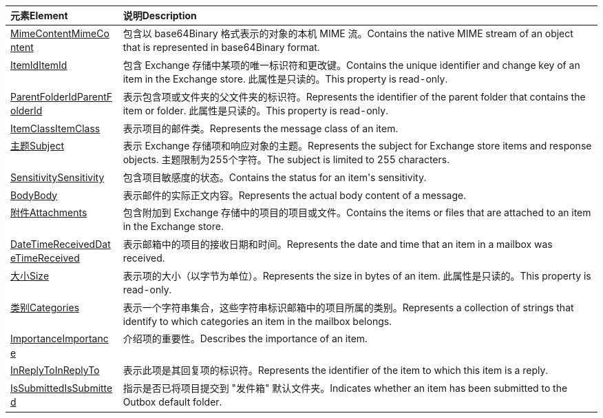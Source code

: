|<span data-ttu-id="e0a5e-111">**元素**</span><span class="sxs-lookup"><span data-stu-id="e0a5e-111">**Element**</span></span>|<span data-ttu-id="e0a5e-112">**说明**</span><span class="sxs-lookup"><span data-stu-id="e0a5e-112">**Description**</span></span>|
|:-----|:-----|
|[<span data-ttu-id="e0a5e-113">MimeContent</span><span class="sxs-lookup"><span data-stu-id="e0a5e-113">MimeContent</span></span>](mimecontent.md) <br/> |<span data-ttu-id="e0a5e-114">包含以 base64Binary 格式表示的对象的本机 MIME 流。</span><span class="sxs-lookup"><span data-stu-id="e0a5e-114">Contains the native MIME stream of an object that is represented in base64Binary format.</span></span>  <br/> |
|[<span data-ttu-id="e0a5e-115">ItemId</span><span class="sxs-lookup"><span data-stu-id="e0a5e-115">ItemId</span></span>](itemid.md) <br/> |<span data-ttu-id="e0a5e-116">包含 Exchange 存储中某项的唯一标识符和更改键。</span><span class="sxs-lookup"><span data-stu-id="e0a5e-116">Contains the unique identifier and change key of an item in the Exchange store.</span></span> <span data-ttu-id="e0a5e-117">此属性是只读的。</span><span class="sxs-lookup"><span data-stu-id="e0a5e-117">This property is read-only.</span></span>  <br/> |
|[<span data-ttu-id="e0a5e-118">ParentFolderId</span><span class="sxs-lookup"><span data-stu-id="e0a5e-118">ParentFolderId</span></span>](parentfolderid.md) <br/> |<span data-ttu-id="e0a5e-119">表示包含项或文件夹的父文件夹的标识符。</span><span class="sxs-lookup"><span data-stu-id="e0a5e-119">Represents the identifier of the parent folder that contains the item or folder.</span></span> <span data-ttu-id="e0a5e-120">此属性是只读的。</span><span class="sxs-lookup"><span data-stu-id="e0a5e-120">This property is read-only.</span></span>  <br/> |
|[<span data-ttu-id="e0a5e-121">ItemClass</span><span class="sxs-lookup"><span data-stu-id="e0a5e-121">ItemClass</span></span>](itemclass.md) <br/> |<span data-ttu-id="e0a5e-122">表示项目的邮件类。</span><span class="sxs-lookup"><span data-stu-id="e0a5e-122">Represents the message class of an item.</span></span>  <br/> |
|[<span data-ttu-id="e0a5e-123">主题</span><span class="sxs-lookup"><span data-stu-id="e0a5e-123">Subject</span></span>](subject.md) <br/> |<span data-ttu-id="e0a5e-124">表示 Exchange 存储项和响应对象的主题。</span><span class="sxs-lookup"><span data-stu-id="e0a5e-124">Represents the subject for Exchange store items and response objects.</span></span> <span data-ttu-id="e0a5e-125">主题限制为255个字符。</span><span class="sxs-lookup"><span data-stu-id="e0a5e-125">The subject is limited to 255 characters.</span></span>  <br/> |
|[<span data-ttu-id="e0a5e-126">Sensitivity</span><span class="sxs-lookup"><span data-stu-id="e0a5e-126">Sensitivity</span></span>](sensitivity.md) <br/> |<span data-ttu-id="e0a5e-127">包含项目敏感度的状态。</span><span class="sxs-lookup"><span data-stu-id="e0a5e-127">Contains the status for an item's sensitivity.</span></span>  <br/> |
|[<span data-ttu-id="e0a5e-128">Body</span><span class="sxs-lookup"><span data-stu-id="e0a5e-128">Body</span></span>](body.md) <br/> |<span data-ttu-id="e0a5e-129">表示邮件的实际正文内容。</span><span class="sxs-lookup"><span data-stu-id="e0a5e-129">Represents the actual body content of a message.</span></span>  <br/> |
|[<span data-ttu-id="e0a5e-130">附件</span><span class="sxs-lookup"><span data-stu-id="e0a5e-130">Attachments</span></span>](attachments-ex15websvcsotherref.md) <br/> |<span data-ttu-id="e0a5e-131">包含附加到 Exchange 存储中的项目的项目或文件。</span><span class="sxs-lookup"><span data-stu-id="e0a5e-131">Contains the items or files that are attached to an item in the Exchange store.</span></span>  <br/> |
|[<span data-ttu-id="e0a5e-132">DateTimeReceived</span><span class="sxs-lookup"><span data-stu-id="e0a5e-132">DateTimeReceived</span></span>](datetimereceived.md) <br/> |<span data-ttu-id="e0a5e-133">表示邮箱中的项目的接收日期和时间。</span><span class="sxs-lookup"><span data-stu-id="e0a5e-133">Represents the date and time that an item in a mailbox was received.</span></span>  <br/> |
|[<span data-ttu-id="e0a5e-134">大小</span><span class="sxs-lookup"><span data-stu-id="e0a5e-134">Size</span></span>](size.md) <br/> |<span data-ttu-id="e0a5e-135">表示项的大小（以字节为单位）。</span><span class="sxs-lookup"><span data-stu-id="e0a5e-135">Represents the size in bytes of an item.</span></span> <span data-ttu-id="e0a5e-136">此属性是只读的。</span><span class="sxs-lookup"><span data-stu-id="e0a5e-136">This property is read-only.</span></span>  <br/> |
|[<span data-ttu-id="e0a5e-137">类别</span><span class="sxs-lookup"><span data-stu-id="e0a5e-137">Categories</span></span>](categories-ex15websvcsotherref.md) <br/> |<span data-ttu-id="e0a5e-138">表示一个字符串集合，这些字符串标识邮箱中的项目所属的类别。</span><span class="sxs-lookup"><span data-stu-id="e0a5e-138">Represents a collection of strings that identify to which categories an item in the mailbox belongs.</span></span>  <br/> |
|[<span data-ttu-id="e0a5e-139">Importance</span><span class="sxs-lookup"><span data-stu-id="e0a5e-139">Importance</span></span>](importance.md) <br/> |<span data-ttu-id="e0a5e-140">介绍项的重要性。</span><span class="sxs-lookup"><span data-stu-id="e0a5e-140">Describes the importance of an item.</span></span>  <br/> |
|[<span data-ttu-id="e0a5e-141">InReplyTo</span><span class="sxs-lookup"><span data-stu-id="e0a5e-141">InReplyTo</span></span>](inreplyto.md) <br/> |<span data-ttu-id="e0a5e-142">表示此项是其回复项的标识符。</span><span class="sxs-lookup"><span data-stu-id="e0a5e-142">Represents the identifier of the item to which this item is a reply.</span></span>  <br/> |
|[<span data-ttu-id="e0a5e-143">IsSubmitted</span><span class="sxs-lookup"><span data-stu-id="e0a5e-143">IsSubmitted</span></span>](issubmitted.md) <br/> |<span data-ttu-id="e0a5e-144">指示是否已将项目提交到 "发件箱" 默认文件夹。</span><span class="sxs-lookup"><span data-stu-id="e0a5e-144">Indicates whether an item has been submitted to the Outbox default folder.</span></span>  <br/> |